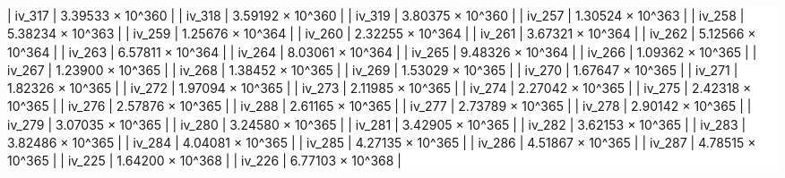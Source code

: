 | iv_317 | 3.39533 × 10^360 |
| iv_318 | 3.59192 × 10^360 |
| iv_319 | 3.80375 × 10^360 |
| iv_257 | 1.30524 × 10^363 |
| iv_258 | 5.38234 × 10^363 |
| iv_259 | 1.25676 × 10^364 |
| iv_260 | 2.32255 × 10^364 |
| iv_261 | 3.67321 × 10^364 |
| iv_262 | 5.12566 × 10^364 |
| iv_263 | 6.57811 × 10^364 |
| iv_264 | 8.03061 × 10^364 |
| iv_265 | 9.48326 × 10^364 |
| iv_266 | 1.09362 × 10^365 |
| iv_267 | 1.23900 × 10^365 |
| iv_268 | 1.38452 × 10^365 |
| iv_269 | 1.53029 × 10^365 |
| iv_270 | 1.67647 × 10^365 |
| iv_271 | 1.82326 × 10^365 |
| iv_272 | 1.97094 × 10^365 |
| iv_273 | 2.11985 × 10^365 |
| iv_274 | 2.27042 × 10^365 |
| iv_275 | 2.42318 × 10^365 |
| iv_276 | 2.57876 × 10^365 |
| iv_288 | 2.61165 × 10^365 |
| iv_277 | 2.73789 × 10^365 |
| iv_278 | 2.90142 × 10^365 |
| iv_279 | 3.07035 × 10^365 |
| iv_280 | 3.24580 × 10^365 |
| iv_281 | 3.42905 × 10^365 |
| iv_282 | 3.62153 × 10^365 |
| iv_283 | 3.82486 × 10^365 |
| iv_284 | 4.04081 × 10^365 |
| iv_285 | 4.27135 × 10^365 |
| iv_286 | 4.51867 × 10^365 |
| iv_287 | 4.78515 × 10^365 |
| iv_225 | 1.64200 × 10^368 |
| iv_226 | 6.77103 × 10^368 |